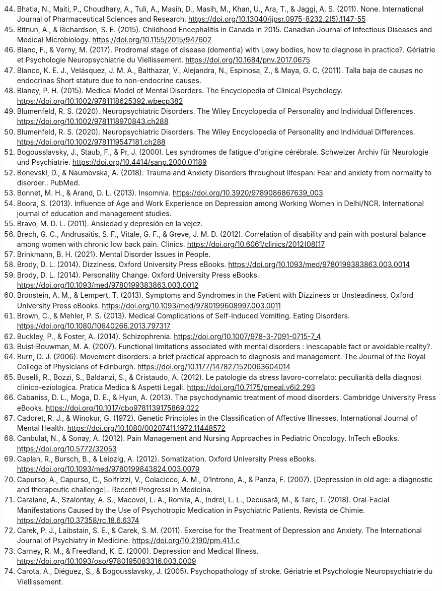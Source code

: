 44. Bhatia, N., Maiti, P., Choudhary, A., Tuli, A., Masih, D., Masih, M., Khan, U., Ara, T., & Jaggi, A. S. (2011). None. International Journal of Pharmaceutical Sciences and Research. https://doi.org/10.13040/ijpsr.0975-8232.2(5).1147-55
45. Bitnun, A., & Richardson, S. E. (2015). Childhood Encephalitis in Canada in 2015. Canadian Journal of Infectious Diseases and Medical Microbiology. https://doi.org/10.1155/2015/947602
46. Blanc, F., & Verny, M. (2017). Prodromal stage of disease (dementia) with Lewy bodies, how to diagnose in practice?. Gériatrie et Psychologie Neuropsychiatrie du Viellissement. https://doi.org/10.1684/pnv.2017.0675
47. Blanco, K. E. J., Velásquez, J. M. A., Balthazar, V., Alejandra, N., Espinosa, Z., & Maya, G. C. (2011). Talla baja de causas no endocrinas Short stature due to non-endocrine causes.
48. Blaney, P. H. (2015). Medical Model of Mental Disorders. The Encyclopedia of Clinical Psychology. https://doi.org/10.1002/9781118625392.wbecp382
49. Blumenfeld, R. S. (2020). Neuropsychiatric Disorders. The Wiley Encyclopedia of Personality and Individual Differences. https://doi.org/10.1002/9781118970843.ch288
50. Blumenfeld, R. S. (2020). Neuropsychiatric Disorders. The Wiley Encyclopedia of Personality and Individual Differences. https://doi.org/10.1002/9781119547181.ch288
51. Bogousslavsky, J., Staub, F., & Pr, J. (2000). Les syndromes de fatigue d'origine cérébrale. Schweizer Archiv für Neurologie und Psychiatrie. https://doi.org/10.4414/sanp.2000.01189
52. Bonevski, D., & Naumovska, A. (2018). Trauma and Anxiety Disorders throughout lifespan: Fear and anxiety from normality to disorder.. PubMed.
53. Bonnet, M. H., & Arand, D. L. (2013). Insomnia. https://doi.org/10.3920/9789086867639_003
54. Boora, S. (2013). Influence of Age and Work Experience on Depression among Working Women in Delhi/NCR. International journal of education and management studies.
55. Bravo, M. D. L. (2011). Ansiedad y depresión en la vejez.
56. Brech, G. C., Andrusaitis, S. F., Vitale, G. F., & Greve, J. M. D. (2012). Correlation of disability and pain with postural balance among women with chronic low back pain. Clinics. https://doi.org/10.6061/clinics/2012(08)17
57. Brinkmann, B. H. (2021). Mental Disorder Issues in People.
58. Brody, D. L. (2014). Dizziness. Oxford University Press eBooks. https://doi.org/10.1093/med/9780199383863.003.0014
59. Brody, D. L. (2014). Personality Change. Oxford University Press eBooks. https://doi.org/10.1093/med/9780199383863.003.0012
60. Bronstein, A. M., & Lempert, T. (2013). Symptoms and Syndromes in the Patient with Dizziness or Unsteadiness. Oxford University Press eBooks. https://doi.org/10.1093/med/9780199608997.003.0011
61. Brown, C., & Mehler, P. S. (2013). Medical Complications of Self-Induced Vomiting. Eating Disorders. https://doi.org/10.1080/10640266.2013.797317
62. Buckley, P., & Foster, A. (2014). Schizophrenia. https://doi.org/10.1007/978-3-7091-0715-7_4
63. Buist‐Bouwman, M. A. (2007). Functional limitations associated with mental disorders : inescapable fact or avoidable reality?.
64. Burn, D. J. (2006). Movement disorders: a brief practical approach to diagnosis and management. The Journal of the Royal College of Physicians of Edinburgh. https://doi.org/10.1177/1478271520063604014
65. Buselli, R., Bozzi, S., Baldanzi, S., & Cristaudo, A. (2012). Le patologie da stress lavoro-correlato: peculiarità della diagnosi clinico-eziologica. Pratica Medica & Aspetti Legali. https://doi.org/10.7175/pmeal.v6i2.293
66. Cabaniss, D. L., Moga, D. E., & Hyun, A. (2013). The psychodynamic treatment of mood disorders. Cambridge University Press eBooks. https://doi.org/10.1017/cbo9781139175869.022
67. Cadoret, R. J., & Winokur, G. (1972). Genetic Principles in the Classification of Affective Illnesses. International Journal of Mental Health. https://doi.org/10.1080/00207411.1972.11448572
68. Canbulat, N., & Sonay, A. (2012). Pain Management and Nursing Approaches in Pediatric Oncology. InTech eBooks. https://doi.org/10.5772/32053
69. Caplan, R., Bursch, B., & Leipzig, A. (2012). Somatization. Oxford University Press eBooks. https://doi.org/10.1093/med/9780199843824.003.0079
70. Capurso, A., Capurso, C., Solfrizzi, V., Colacicco, A. M., D’Introno, A., & Panza, F. (2007). [Depression in old age: a diagnostic and therapeutic challenge].. Recenti Progressi in Medicina.
71. Caraiane, A., Szalontay, A. S., Macovei, L. A., Romila, A., Indrei, L. L., Decusară, M., & Tarc, T. (2018). Oral-Facial Manifestations Caused by the Use of Psychotropic Medication in Psychiatric Patients. Revista de Chimie. https://doi.org/10.37358/rc.18.6.6374
72. Carek, P. J., Laibstain, S. E., & Carek, S. M. (2011). Exercise for the Treatment of Depression and Anxiety. The International Journal of Psychiatry in Medicine. https://doi.org/10.2190/pm.41.1.c
73. Carney, R. M., & Freedland, K. E. (2000). Depression and Medical Illness. https://doi.org/10.1093/oso/9780195083316.003.0009
74. Carota, A., Diéguez, S., & Bogousslavsky, J. (2005). Psychopathology of stroke. Gériatrie et Psychologie Neuropsychiatrie du Viellissement.